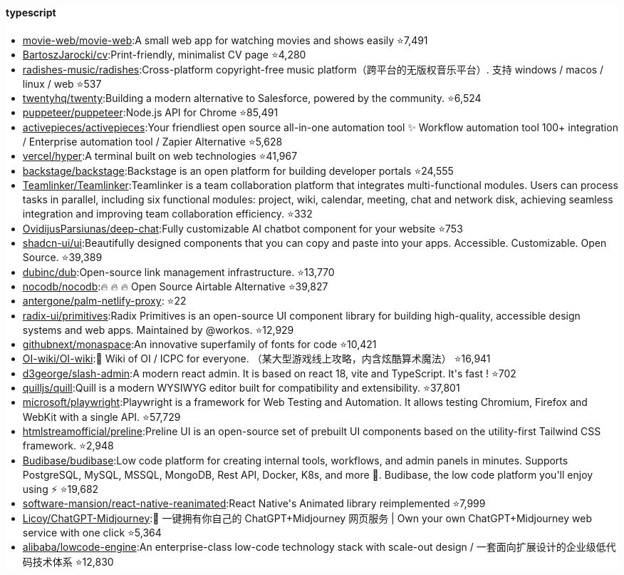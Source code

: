 #### typescript
* [movie-web/movie-web](https://github.com/movie-web/movie-web):A small web app for watching movies and shows easily ⭐7,491
* [BartoszJarocki/cv](https://github.com/BartoszJarocki/cv):Print-friendly, minimalist CV page ⭐4,280
* [radishes-music/radishes](https://github.com/radishes-music/radishes):Cross-platform copyright-free music platform（跨平台的无版权音乐平台）. 支持 windows / macos / linux / web ⭐537
* [twentyhq/twenty](https://github.com/twentyhq/twenty):Building a modern alternative to Salesforce, powered by the community. ⭐6,524
* [puppeteer/puppeteer](https://github.com/puppeteer/puppeteer):Node.js API for Chrome ⭐85,491
* [activepieces/activepieces](https://github.com/activepieces/activepieces):Your friendliest open source all-in-one automation tool ✨ Workflow automation tool 100+ integration / Enterprise automation tool / Zapier Alternative ⭐5,628
* [vercel/hyper](https://github.com/vercel/hyper):A terminal built on web technologies ⭐41,967
* [backstage/backstage](https://github.com/backstage/backstage):Backstage is an open platform for building developer portals ⭐24,555
* [Teamlinker/Teamlinker](https://github.com/Teamlinker/Teamlinker):Teamlinker is a team collaboration platform that integrates multi-functional modules. Users can process tasks in parallel, including six functional modules: project, wiki, calendar, meeting, chat and network disk, achieving seamless integration and improving team collaboration efficiency. ⭐332
* [OvidijusParsiunas/deep-chat](https://github.com/OvidijusParsiunas/deep-chat):Fully customizable AI chatbot component for your website ⭐753
* [shadcn-ui/ui](https://github.com/shadcn-ui/ui):Beautifully designed components that you can copy and paste into your apps. Accessible. Customizable. Open Source. ⭐39,389
* [dubinc/dub](https://github.com/dubinc/dub):Open-source link management infrastructure. ⭐13,770
* [nocodb/nocodb](https://github.com/nocodb/nocodb):🔥 🔥 🔥 Open Source Airtable Alternative ⭐39,827
* [antergone/palm-netlify-proxy](https://github.com/antergone/palm-netlify-proxy): ⭐22
* [radix-ui/primitives](https://github.com/radix-ui/primitives):Radix Primitives is an open-source UI component library for building high-quality, accessible design systems and web apps. Maintained by @workos. ⭐12,929
* [githubnext/monaspace](https://github.com/githubnext/monaspace):An innovative superfamily of fonts for code ⭐10,421
* [OI-wiki/OI-wiki](https://github.com/OI-wiki/OI-wiki):🌟 Wiki of OI / ICPC for everyone. （某大型游戏线上攻略，内含炫酷算术魔法） ⭐16,941
* [d3george/slash-admin](https://github.com/d3george/slash-admin):A modern react admin. It is based on react 18, vite and TypeScript. It's fast ! ⭐702
* [quilljs/quill](https://github.com/quilljs/quill):Quill is a modern WYSIWYG editor built for compatibility and extensibility. ⭐37,801
* [microsoft/playwright](https://github.com/microsoft/playwright):Playwright is a framework for Web Testing and Automation. It allows testing Chromium, Firefox and WebKit with a single API. ⭐57,729
* [htmlstreamofficial/preline](https://github.com/htmlstreamofficial/preline):Preline UI is an open-source set of prebuilt UI components based on the utility-first Tailwind CSS framework. ⭐2,948
* [Budibase/budibase](https://github.com/Budibase/budibase):Low code platform for creating internal tools, workflows, and admin panels in minutes. Supports PostgreSQL, MySQL, MSSQL, MongoDB, Rest API, Docker, K8s, and more 🚀. Budibase, the low code platform you'll enjoy using ⚡ ⭐19,682
* [software-mansion/react-native-reanimated](https://github.com/software-mansion/react-native-reanimated):React Native's Animated library reimplemented ⭐7,999
* [Licoy/ChatGPT-Midjourney](https://github.com/Licoy/ChatGPT-Midjourney):🍭 一键拥有你自己的 ChatGPT+Midjourney 网页服务 | Own your own ChatGPT+Midjourney web service with one click ⭐5,364
* [alibaba/lowcode-engine](https://github.com/alibaba/lowcode-engine):An enterprise-class low-code technology stack with scale-out design / 一套面向扩展设计的企业级低代码技术体系 ⭐12,830
